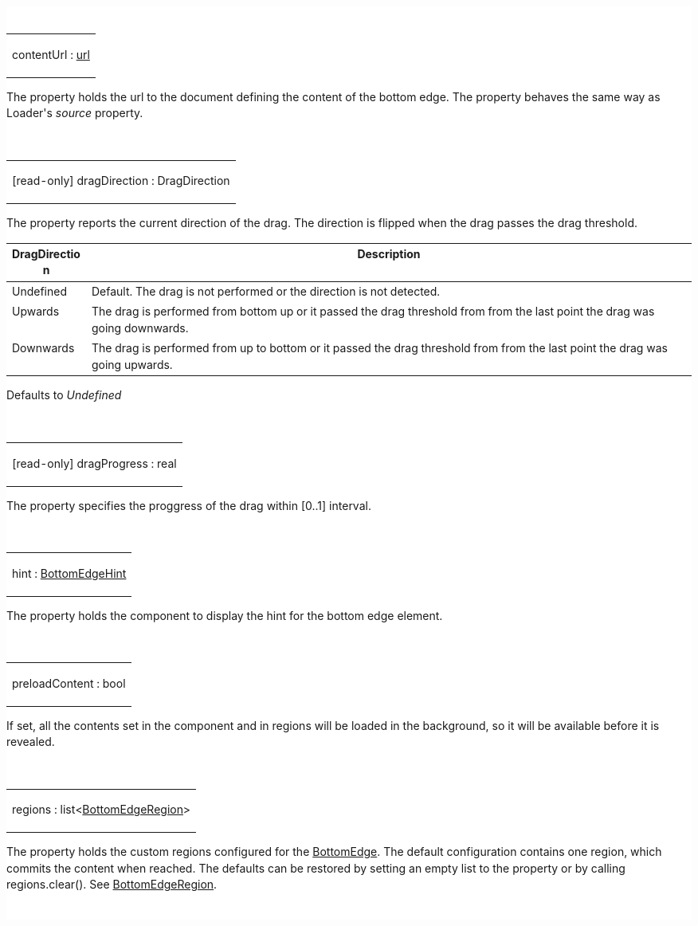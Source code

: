 <br/>

<table class="qmlname"><tr valign="top" id="contentUrl-prop"><td class="tblQmlPropNode"><p><span class="name">contentUrl</span> : <span class="type"><a href="http://doc.qt.io/qt-5/qml-url.html">url</a></span></p></td></tr></table><p>The property holds the url to the document defining the content of the bottom edge. The property behaves the same way as Loader's <i>source</i> property.</p>

<br/>

<table class="qmlname"><tr valign="top" id="dragDirection-prop"><td class="tblQmlPropNode"><p><span class="qmlreadonly">[read-only] </span><span class="name">dragDirection</span> : <span class="type">DragDirection</span></p></td></tr></table><p>The property reports the current direction of the drag. The direction is flipped when the drag passes the drag threshold.</p>
<table class="generic">
<thead><tr class="qt-style"><th >DragDirection</th><th >Description</th></tr></thead>
<tr valign="top"><td >Undefined</td><td >Default. The drag is not performed or the direction is not detected.</td></tr>
<tr valign="top"><td >Upwards</td><td >The drag is performed from bottom up or it passed the drag threshold from from the last point the drag was going downwards.</td></tr>
<tr valign="top"><td >Downwards</td><td >The drag is performed from up to bottom or it passed the drag threshold from from the last point the drag was going upwards.</td></tr>
</table>
<p>Defaults to <i>Undefined</i></p>

<br/>

<table class="qmlname"><tr valign="top" id="dragProgress-prop"><td class="tblQmlPropNode"><p><span class="qmlreadonly">[read-only] </span><span class="name">dragProgress</span> : <span class="type">real</span></p></td></tr></table><p>The property specifies the proggress of the drag within [0..1] interval.</p>

<br/>

<table class="qmlname"><tr valign="top" id="hint-prop"><td class="tblQmlPropNode"><p><span class="name">hint</span> : <span class="type"><a href="Ubuntu.Components.BottomEdgeHint.md">BottomEdgeHint</a></span></p></td></tr></table><p>The property holds the component to display the hint for the bottom edge element.</p>

<br/>

<table class="qmlname"><tr valign="top" id="preloadContent-prop"><td class="tblQmlPropNode"><p><span class="name">preloadContent</span> : <span class="type">bool</span></p></td></tr></table><p>If set, all the contents set in the component and in regions will be loaded in the background, so it will be available before it is revealed.</p>

<br/>

<table class="qmlname"><tr valign="top" id="regions-prop"><td class="tblQmlPropNode"><p><span class="name">regions</span> : <span class="type">list</span>&lt;<span class="type"><a href="Ubuntu.Components.BottomEdgeRegion.md">BottomEdgeRegion</a></span>&gt;</p></td></tr></table><p>The property holds the custom regions configured for the <a href="index.html">BottomEdge</a>. The default configuration contains one region, which commits the content when reached. The defaults can be restored by setting an empty list to the property or by calling regions.clear(). See <a href="Ubuntu.Components.BottomEdgeRegion.md">BottomEdgeRegion</a>.</p>

<br/>
